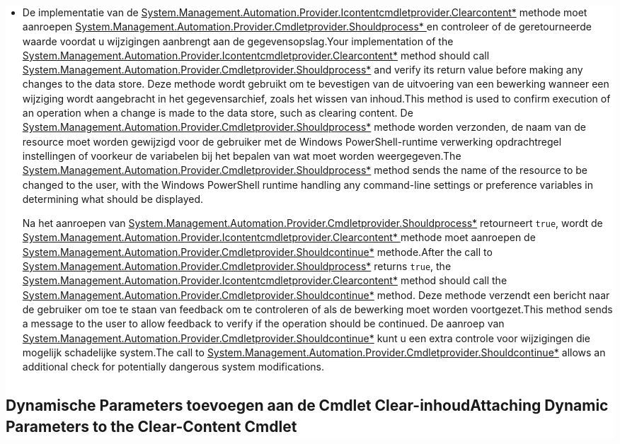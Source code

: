 - <span data-ttu-id="e2e1b-204">De implementatie van de [System.Management.Automation.Provider.Icontentcmdletprovider.Clearcontent\*](/dotnet/api/System.Management.Automation.Provider.IContentCmdletProvider.ClearContent) methode moet aanroepen [System.Management.Automation.Provider.Cmdletprovider.Shouldprocess\* ](/dotnet/api/System.Management.Automation.Provider.CmdletProvider.ShouldProcess) en controleer of de geretourneerde waarde voordat u wijzigingen aanbrengt aan de gegevensopslag.</span><span class="sxs-lookup"><span data-stu-id="e2e1b-204">Your implementation of the [System.Management.Automation.Provider.Icontentcmdletprovider.Clearcontent\*](/dotnet/api/System.Management.Automation.Provider.IContentCmdletProvider.ClearContent) method should call [System.Management.Automation.Provider.Cmdletprovider.Shouldprocess\*](/dotnet/api/System.Management.Automation.Provider.CmdletProvider.ShouldProcess) and verify its return value before making any changes to the data store.</span></span> <span data-ttu-id="e2e1b-205">Deze methode wordt gebruikt om te bevestigen van de uitvoering van een bewerking wanneer een wijziging wordt aangebracht in het gegevensarchief, zoals het wissen van inhoud.</span><span class="sxs-lookup"><span data-stu-id="e2e1b-205">This method is used to confirm execution of an operation when a change is made to the data store, such as clearing content.</span></span> <span data-ttu-id="e2e1b-206">De [System.Management.Automation.Provider.Cmdletprovider.Shouldprocess\*](/dotnet/api/System.Management.Automation.Provider.CmdletProvider.ShouldProcess) methode worden verzonden, de naam van de resource moet worden gewijzigd voor de gebruiker met de Windows PowerShell-runtime verwerking opdrachtregel instellingen of voorkeur de variabelen bij het bepalen van wat moet worden weergegeven.</span><span class="sxs-lookup"><span data-stu-id="e2e1b-206">The [System.Management.Automation.Provider.Cmdletprovider.Shouldprocess\*](/dotnet/api/System.Management.Automation.Provider.CmdletProvider.ShouldProcess) method sends the name of the resource to be changed to the user, with the Windows PowerShell runtime handling any command-line settings or preference variables in determining what should be displayed.</span></span>

  <span data-ttu-id="e2e1b-207">Na het aanroepen van [System.Management.Automation.Provider.Cmdletprovider.Shouldprocess\*](/dotnet/api/System.Management.Automation.Provider.CmdletProvider.ShouldProcess) retourneert `true`, wordt de [System.Management.Automation.Provider.Icontentcmdletprovider.Clearcontent\* ](/dotnet/api/System.Management.Automation.Provider.IContentCmdletProvider.ClearContent) methode moet aanroepen de [System.Management.Automation.Provider.Cmdletprovider.Shouldcontinue\*](/dotnet/api/System.Management.Automation.Provider.CmdletProvider.ShouldContinue) methode.</span><span class="sxs-lookup"><span data-stu-id="e2e1b-207">After the call to [System.Management.Automation.Provider.Cmdletprovider.Shouldprocess\*](/dotnet/api/System.Management.Automation.Provider.CmdletProvider.ShouldProcess) returns `true`, the [System.Management.Automation.Provider.Icontentcmdletprovider.Clearcontent\*](/dotnet/api/System.Management.Automation.Provider.IContentCmdletProvider.ClearContent) method should call the [System.Management.Automation.Provider.Cmdletprovider.Shouldcontinue\*](/dotnet/api/System.Management.Automation.Provider.CmdletProvider.ShouldContinue) method.</span></span> <span data-ttu-id="e2e1b-208">Deze methode verzendt een bericht naar de gebruiker om toe te staan van feedback om te controleren of als de bewerking moet worden voortgezet.</span><span class="sxs-lookup"><span data-stu-id="e2e1b-208">This method sends a message to the user to allow feedback to verify if the operation should be continued.</span></span> <span data-ttu-id="e2e1b-209">De aanroep van [System.Management.Automation.Provider.Cmdletprovider.Shouldcontinue\*](/dotnet/api/System.Management.Automation.Provider.CmdletProvider.ShouldContinue) kunt u een extra controle voor wijzigingen die mogelijk schadelijke system.</span><span class="sxs-lookup"><span data-stu-id="e2e1b-209">The call to [System.Management.Automation.Provider.Cmdletprovider.Shouldcontinue\*](/dotnet/api/System.Management.Automation.Provider.CmdletProvider.ShouldContinue) allows an additional check for potentially dangerous system modifications.</span></span>

## <a name="attaching-dynamic-parameters-to-the-clear-content-cmdlet"></a><span data-ttu-id="e2e1b-210">Dynamische Parameters toevoegen aan de Cmdlet Clear-inhoud</span><span class="sxs-lookup"><span data-stu-id="e2e1b-210">Attaching Dynamic Parameters to the Clear-Content Cmdlet</span></span>
